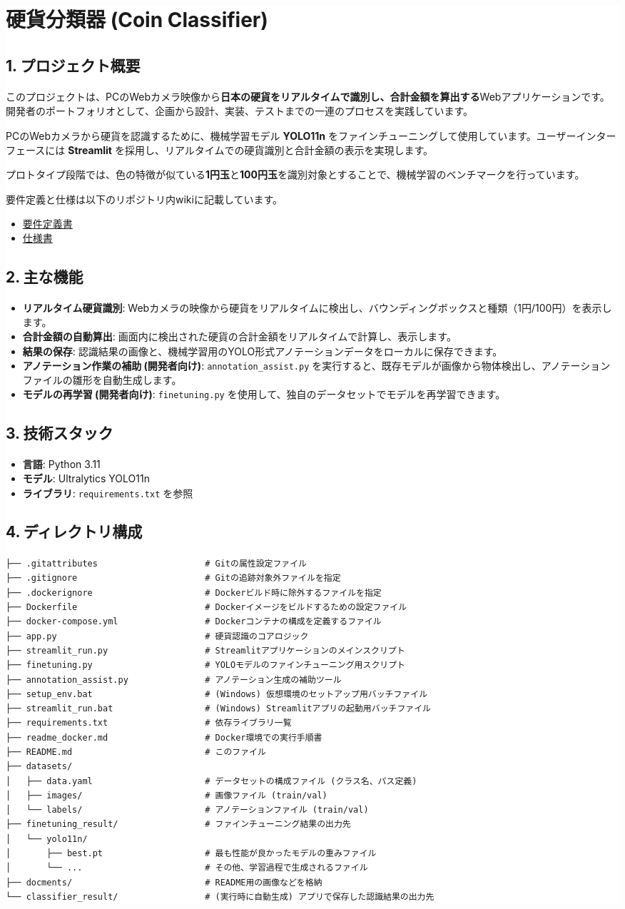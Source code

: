 # 硬貨分類器 (Coin Classifier)

## 1. プロジェクト概要

このプロジェクトは、PCのWebカメラ映像から**日本の硬貨をリアルタイムで識別し、合計金額を算出する**Webアプリケーションです。開発者のポートフォリオとして、企画から設計、実装、テストまでの一連のプロセスを実践しています。

PCのWebカメラから硬貨を認識するために、機械学習モデル **YOLO11n** をファインチューニングして使用しています。ユーザーインターフェースには **Streamlit** を採用し、リアルタイムでの硬貨識別と合計金額の表示を実現します。

プロトタイプ段階では、色の特徴が似ている**1円玉**と**100円玉**を識別対象とすることで、機械学習のベンチマークを行っています。

要件定義と仕様は以下のリポジトリ内wikiに記載しています。
- [要件定義書](https://github.com/daisukekushima/coin_classifier/wiki/01_%E8%A6%81%E4%BB%B6%E5%AE%9A%E7%BE%A9%E6%9B%B8)
- [仕様書](https://github.com/daisukekushima/coin_classifier/wiki/02_%E4%BB%95%E6%A7%98%E6%9B%B8)

## 2. 主な機能

- **リアルタイム硬貨識別**: Webカメラの映像から硬貨をリアルタイムに検出し、バウンディングボックスと種類（1円/100円）を表示します。
- **合計金額の自動算出**: 画面内に検出された硬貨の合計金額をリアルタイムで計算し、表示します。
- **結果の保存**: 認識結果の画像と、機械学習用のYOLO形式アノテーションデータをローカルに保存できます。
- **アノテーション作業の補助 (開発者向け)**: `annotation_assist.py` を実行すると、既存モデルが画像から物体検出し、アノテーションファイルの雛形を自動生成します。
- **モデルの再学習 (開発者向け)**: `finetuning.py` を使用して、独自のデータセットでモデルを再学習できます。

## 3. 技術スタック

- **言語**: Python 3.11
- **モデル**: Ultralytics YOLO11n
- **ライブラリ**: `requirements.txt` を参照

## 4. ディレクトリ構成

```
├── .gitattributes                     # Gitの属性設定ファイル
├── .gitignore                         # Gitの追跡対象外ファイルを指定
├── .dockerignore                      # Dockerビルド時に除外するファイルを指定
├── Dockerfile                         # Dockerイメージをビルドするための設定ファイル
├── docker-compose.yml                 # Dockerコンテナの構成を定義するファイル
├── app.py                             # 硬貨認識のコアロジック
├── streamlit_run.py                   # Streamlitアプリケーションのメインスクリプト
├── finetuning.py                      # YOLOモデルのファインチューニング用スクリプト
├── annotation_assist.py               # アノテーション生成の補助ツール
├── setup_env.bat                      # (Windows) 仮想環境のセットアップ用バッチファイル
├── streamlit_run.bat                  # (Windows) Streamlitアプリの起動用バッチファイル
├── requirements.txt                   # 依存ライブラリ一覧
├── readme_docker.md                   # Docker環境での実行手順書
├── README.md                          # このファイル
├── datasets/
│   ├── data.yaml                      # データセットの構成ファイル (クラス名、パス定義)
│   ├── images/                        # 画像ファイル (train/val)
│   └── labels/                        # アノテーションファイル (train/val)
├── finetuning_result/                 # ファインチューニング結果の出力先
│   └── yolo11n/
│       ├── best.pt                    # 最も性能が良かったモデルの重みファイル
│       └── ...                        # その他、学習過程で生成されるファイル
├── docments/                          # README用の画像などを格納
└── classifier_result/                 # (実行時に自動生成) アプリで保存した認識結果の出力先
```
